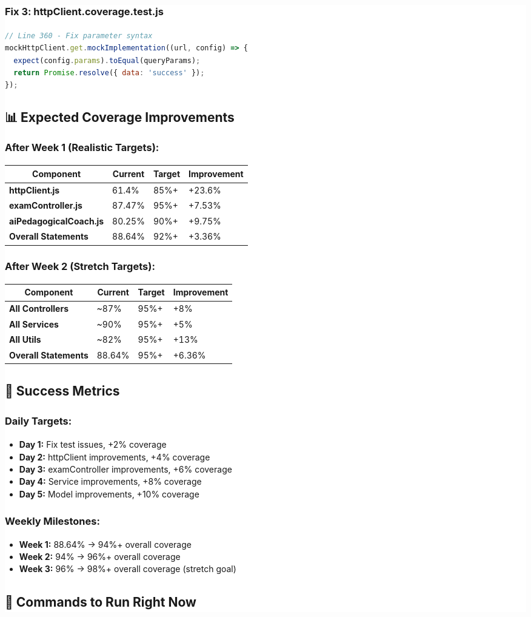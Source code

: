### **Fix 3: httpClient.coverage.test.js**
```javascript
// Line 360 - Fix parameter syntax
mockHttpClient.get.mockImplementation((url, config) => {
  expect(config.params).toEqual(queryParams);
  return Promise.resolve({ data: 'success' });
});
```

## 📊 **Expected Coverage Improvements**

### **After Week 1 (Realistic Targets):**
| Component | Current | Target | Improvement |
|-----------|---------|---------|-------------|
| **httpClient.js** | 61.4% | 85%+ | +23.6% |
| **examController.js** | 87.47% | 95%+ | +7.53% |
| **aiPedagogicalCoach.js** | 80.25% | 90%+ | +9.75% |
| **Overall Statements** | 88.64% | 92%+ | +3.36% |

### **After Week 2 (Stretch Targets):**
| Component | Current | Target | Improvement |
|-----------|---------|---------|-------------|
| **All Controllers** | ~87% | 95%+ | +8% |
| **All Services** | ~90% | 95%+ | +5% |
| **All Utils** | ~82% | 95%+ | +13% |
| **Overall Statements** | 88.64% | 95%+ | +6.36% |

## 🎯 **Success Metrics**

### **Daily Targets:**
- **Day 1:** Fix test issues, +2% coverage
- **Day 2:** httpClient improvements, +4% coverage  
- **Day 3:** examController improvements, +6% coverage
- **Day 4:** Service improvements, +8% coverage
- **Day 5:** Model improvements, +10% coverage

### **Weekly Milestones:**
- **Week 1:** 88.64% → 94%+ overall coverage
- **Week 2:** 94% → 96%+ overall coverage
- **Week 3:** 96% → 98%+ overall coverage (stretch goal)

## 🚀 **Commands to Run Right Now**

